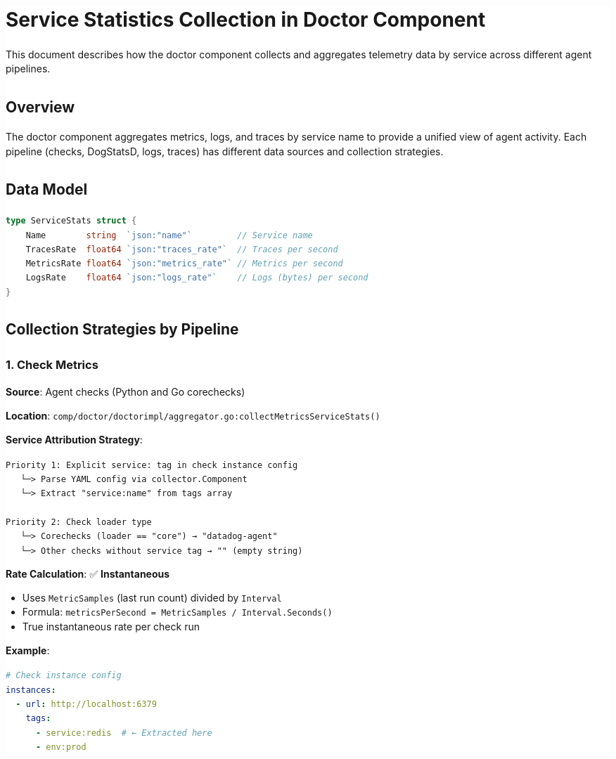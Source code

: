 # Service Statistics Collection in Doctor Component

This document describes how the doctor component collects and aggregates telemetry data by service across different agent pipelines.

## Overview

The doctor component aggregates metrics, logs, and traces by service name to provide a unified view of agent activity. Each pipeline (checks, DogStatsD, logs, traces) has different data sources and collection strategies.

## Data Model

```go
type ServiceStats struct {
    Name        string  `json:"name"`         // Service name
    TracesRate  float64 `json:"traces_rate"`  // Traces per second
    MetricsRate float64 `json:"metrics_rate"` // Metrics per second
    LogsRate    float64 `json:"logs_rate"`    // Logs (bytes) per second
}
```

## Collection Strategies by Pipeline

### 1. Check Metrics

**Source**: Agent checks (Python and Go corechecks)

**Location**: `comp/doctor/doctorimpl/aggregator.go:collectMetricsServiceStats()`

**Service Attribution Strategy**:

```
Priority 1: Explicit service: tag in check instance config
   └─> Parse YAML config via collector.Component
   └─> Extract "service:name" from tags array

Priority 2: Check loader type
   └─> Corechecks (loader == "core") → "datadog-agent"
   └─> Other checks without service tag → "" (empty string)
```

**Rate Calculation**: ✅ **Instantaneous**
- Uses `MetricSamples` (last run count) divided by `Interval`
- Formula: `metricsPerSecond = MetricSamples / Interval.Seconds()`
- True instantaneous rate per check run

**Example**:
```yaml
# Check instance config
instances:
  - url: http://localhost:6379
    tags:
      - service:redis  # ← Extracted here
      - env:prod
```
